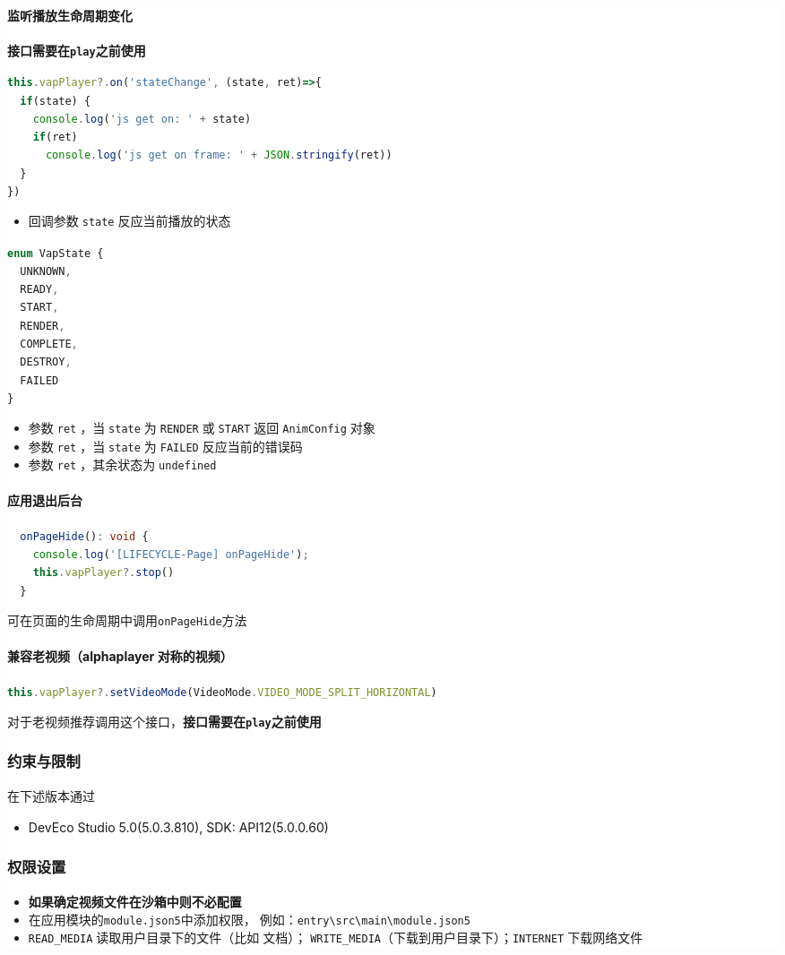 #### 监听播放生命周期变化
**接口需要在`play`之前使用**
```typescript
this.vapPlayer?.on('stateChange', (state, ret)=>{
  if(state) {
    console.log('js get on: ' + state)
    if(ret)
      console.log('js get on frame: ' + JSON.stringify(ret))
  }
})
```

- 回调参数 `state` 反应当前播放的状态
```typescript
enum VapState {
  UNKNOWN,
  READY,
  START,
  RENDER,
  COMPLETE,
  DESTROY,
  FAILED
}
```
- 参数 `ret` ，当 `state` 为 `RENDER` 或 `START` 返回 `AnimConfig` 对象
- 参数 `ret` ，当 `state` 为 `FAILED` 反应当前的错误码
- 参数 `ret` ，其余状态为 `undefined`

#### 应用退出后台

```typescript
  onPageHide(): void {
    console.log('[LIFECYCLE-Page] onPageHide');
    this.vapPlayer?.stop()
  }
```
可在页面的生命周期中调用`onPageHide`方法

#### 兼容老视频（alphaplayer 对称的视频）
```typescript
this.vapPlayer?.setVideoMode(VideoMode.VIDEO_MODE_SPLIT_HORIZONTAL)
```
对于老视频推荐调用这个接口，**接口需要在`play`之前使用**

### **约束与限制**
在下述版本通过
- DevEco Studio 5.0(5.0.3.810), SDK: API12(5.0.0.60)

### **权限设置**

* **如果确定视频文件在沙箱中则不必配置**
* 在应用模块的`module.json5`中添加权限， 例如：`entry\src\main\module.json5`
* `READ_MEDIA` 读取用户目录下的文件（比如 文档）； `WRITE_MEDIA`（下载到用户目录下）；`INTERNET` 下载网络文件
